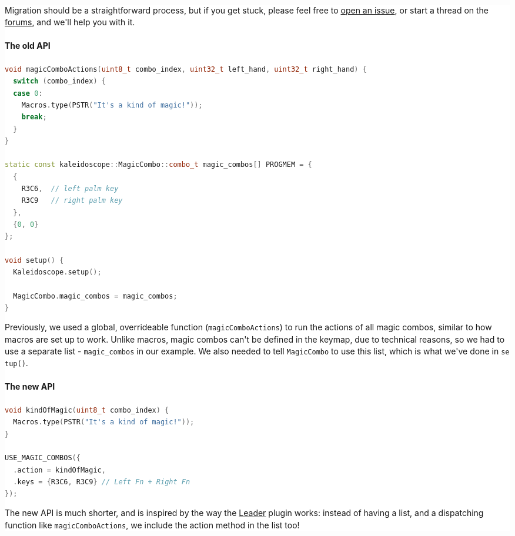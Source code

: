 Migration should be a straightforward process, but if you get stuck, please feel free to [open an issue][gh:issues], or start a thread on the [forums][forums], and we'll help you with it.

 [gh:issues]: https://github.com/keyboardio/Kaleidoscope/issues
 [forums]: https://community.keyboard.io/

#### The old API

```c++
void magicComboActions(uint8_t combo_index, uint32_t left_hand, uint32_t right_hand) {
  switch (combo_index) {
  case 0:
    Macros.type(PSTR("It's a kind of magic!"));
    break;
  }
}

static const kaleidoscope::MagicCombo::combo_t magic_combos[] PROGMEM = {
  {
    R3C6,  // left palm key
    R3C9   // right palm key
  },
  {0, 0}
};

void setup() {
  Kaleidoscope.setup();

  MagicCombo.magic_combos = magic_combos;
}
```

Previously, we used a global, overrideable function (`magicComboActions`) to run
the actions of all magic combos, similar to how macros are set up to work.
Unlike macros, magic combos can't be defined in the keymap, due to technical
reasons, so we had to use a separate list - `magic_combos` in our example. We
also needed to tell `MagicCombo` to use this list, which is what we've done in
`setup()`.

#### The new API

```c++
void kindOfMagic(uint8_t combo_index) {
  Macros.type(PSTR("It's a kind of magic!"));
}

USE_MAGIC_COMBOS({
  .action = kindOfMagic,
  .keys = {R3C6, R3C9} // Left Fn + Right Fn
});
```

The new API is much shorter, and is inspired by the way the [Leader][leader]
plugin works: instead of having a list, and a dispatching function like
`magicComboActions`, we include the action method in the list too!

 [leader]: plugins/Kaleidoscope-Leader.md
